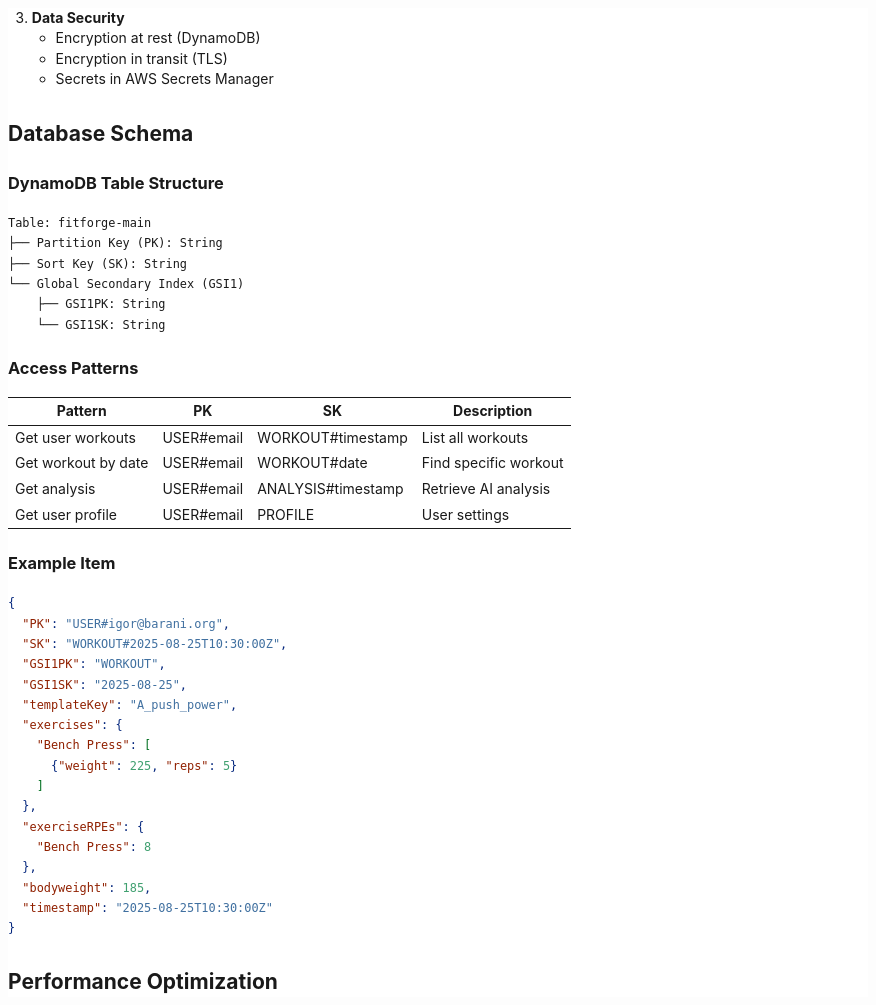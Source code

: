 3. **Data Security**
   - Encryption at rest (DynamoDB)
   - Encryption in transit (TLS)
   - Secrets in AWS Secrets Manager

## Database Schema

### DynamoDB Table Structure

```
Table: fitforge-main
├── Partition Key (PK): String
├── Sort Key (SK): String
└── Global Secondary Index (GSI1)
    ├── GSI1PK: String
    └── GSI1SK: String
```

### Access Patterns

| Pattern | PK | SK | Description |
|---------|----|----|-------------|
| Get user workouts | USER#email | WORKOUT#timestamp | List all workouts |
| Get workout by date | USER#email | WORKOUT#date | Find specific workout |
| Get analysis | USER#email | ANALYSIS#timestamp | Retrieve AI analysis |
| Get user profile | USER#email | PROFILE | User settings |

### Example Item

```json
{
  "PK": "USER#igor@barani.org",
  "SK": "WORKOUT#2025-08-25T10:30:00Z",
  "GSI1PK": "WORKOUT",
  "GSI1SK": "2025-08-25",
  "templateKey": "A_push_power",
  "exercises": {
    "Bench Press": [
      {"weight": 225, "reps": 5}
    ]
  },
  "exerciseRPEs": {
    "Bench Press": 8
  },
  "bodyweight": 185,
  "timestamp": "2025-08-25T10:30:00Z"
}
```

## Performance Optimization
